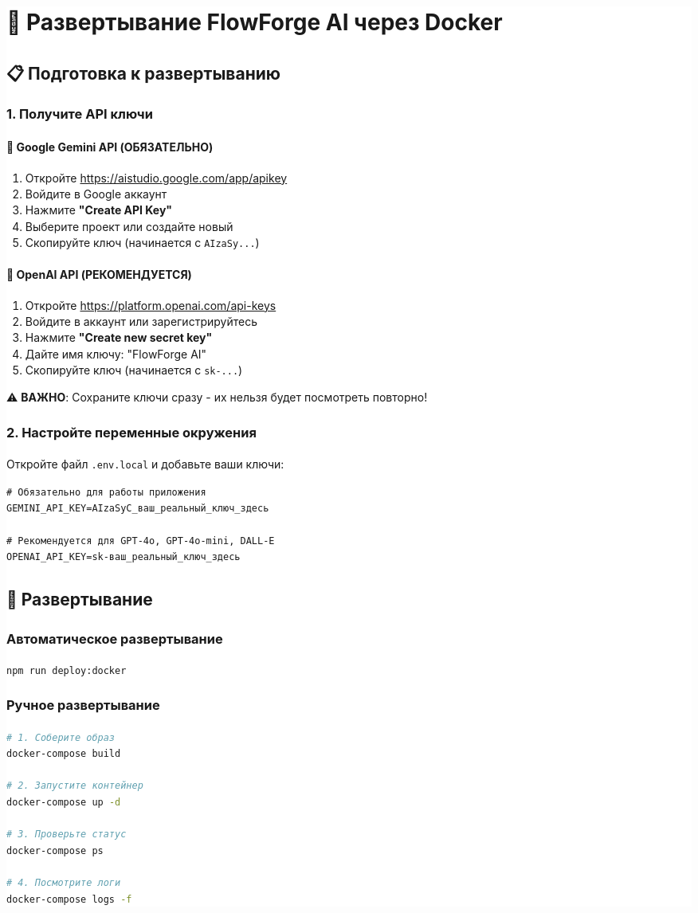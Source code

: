# 🐳 Развертывание FlowForge AI через Docker

## 📋 Подготовка к развертыванию

### 1. Получите API ключи

#### 🧠 Google Gemini API (ОБЯЗАТЕЛЬНО)
1. Откройте https://aistudio.google.com/app/apikey
2. Войдите в Google аккаунт
3. Нажмите **"Create API Key"**
4. Выберите проект или создайте новый
5. Скопируйте ключ (начинается с `AIzaSy...`)

#### 🤖 OpenAI API (РЕКОМЕНДУЕТСЯ)
1. Откройте https://platform.openai.com/api-keys
2. Войдите в аккаунт или зарегистрируйтесь
3. Нажмите **"Create new secret key"**
4. Дайте имя ключу: "FlowForge AI"
5. Скопируйте ключ (начинается с `sk-...`)

⚠️ **ВАЖНО**: Сохраните ключи сразу - их нельзя будет посмотреть повторно!

### 2. Настройте переменные окружения

Откройте файл `.env.local` и добавьте ваши ключи:

```env
# Обязательно для работы приложения
GEMINI_API_KEY=AIzaSyC_ваш_реальный_ключ_здесь

# Рекомендуется для GPT-4o, GPT-4o-mini, DALL-E
OPENAI_API_KEY=sk-ваш_реальный_ключ_здесь
```

## 🚀 Развертывание

### Автоматическое развертывание
```bash
npm run deploy:docker
```

### Ручное развертывание
```bash
# 1. Соберите образ
docker-compose build

# 2. Запустите контейнер
docker-compose up -d

# 3. Проверьте статус
docker-compose ps

# 4. Посмотрите логи
docker-compose logs -f
```
